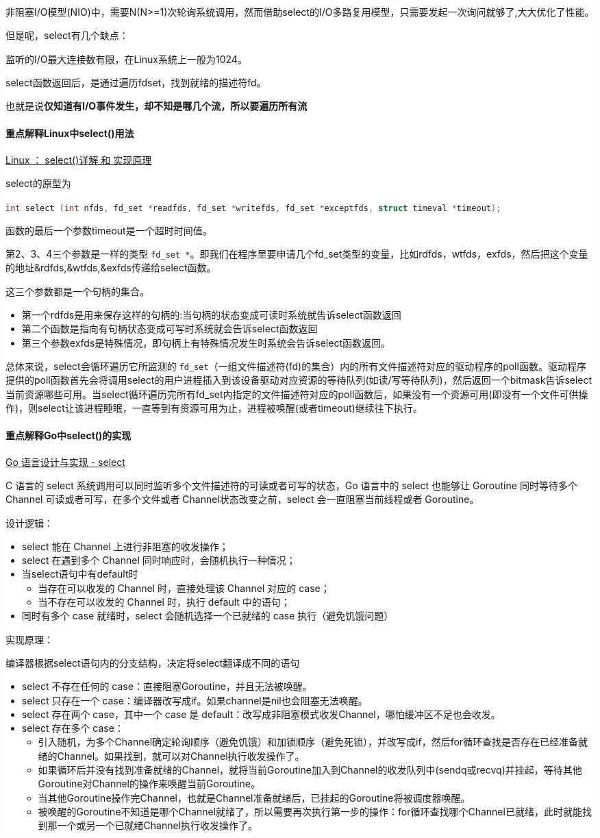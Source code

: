 非阻塞I/O模型(NIO)中，需要N(N>=1)次轮询系统调用，然而借助select的I/O多路复用模型，只需要发起一次询问就够了,大大优化了性能。

但是呢，select有几个缺点：

监听的I/O最大连接数有限，在Linux系统上一般为1024。

select函数返回后，是通过遍历fdset，找到就绪的描述符fd。

也就是说**仅知道有I/O事件发生，却不知是哪几个流，所以要遍历所有流**

#### 重点解释Linux中select()用法

[Linux ： select()详解 和 实现原理](https://www.cnblogs.com/sky-heaven/p/7205491.html)

select的原型为

```c
int select (int nfds, fd_set *readfds, fd_set *writefds, fd_set *exceptfds, struct timeval *timeout);
```

函数的最后一个参数timeout是一个超时时间值。

第2、3、4三个参数是一样的类型 `fd_set *`。即我们在程序里要申请几个fd_set类型的变量，比如rdfds，wtfds，exfds，然后把这个变量的地址&rdfds,&wtfds,&exfds传递给select函数。

这三个参数都是一个句柄的集合。

- 第一个rdfds是用来保存这样的句柄的:当句柄的状态变成可读时系统就告诉select函数返回
- 第二个函数是指向有句柄状态变成可写时系统就会告诉select函数返回
- 第三个参数exfds是特殊情况，即句柄上有特殊情况发生时系统会告诉select函数返回。

总体来说，select会循环遍历它所监测的 `fd_set`（一组文件描述符(fd)的集合）内的所有文件描述符对应的驱动程序的poll函数。驱动程序提供的poll函数首先会将调用select的用户进程插入到该设备驱动对应资源的等待队列(如读/写等待队列)，然后返回一个bitmask告诉select当前资源哪些可用。当select循环遍历完所有fd_set内指定的文件描述符对应的poll函数后，如果没有一个资源可用(即没有一个文件可供操作)，则select让该进程睡眠，一直等到有资源可用为止，进程被唤醒(或者timeout)继续往下执行。

#### 重点解释Go中select()的实现

[Go 语言设计与实现 - select](https://draveness.me/golang/docs/part2-foundation/ch05-keyword/golang-select/)

C 语言的 select 系统调用可以同时监听多个文件描述符的可读或者可写的状态，Go 语言中的 select 也能够让 Goroutine 同时等待多个 Channel 可读或者可写，在多个文件或者 Channel状态改变之前，select 会一直阻塞当前线程或者 Goroutine。

设计逻辑：

- select 能在 Channel 上进行非阻塞的收发操作；
- select 在遇到多个 Channel 同时响应时，会随机执行一种情况；
- 当select语句中有default时
  - 当存在可以收发的 Channel 时，直接处理该 Channel 对应的 case；
  - 当不存在可以收发的 Channel 时，执行 default 中的语句；
- 同时有多个 case 就绪时，select 会随机选择一个已就绪的 case 执行（避免饥饿问题）

实现原理：

编译器根据select语句内的分支结构，决定将select翻译成不同的语句

- select 不存在任何的 case：直接阻塞Goroutine，并且无法被唤醒。
- select 只存在一个 case：编译器改写成if。如果channel是nil也会阻塞无法唤醒。
- select 存在两个 case，其中一个 case 是 default：改写成非阻塞模式收发Channel，哪怕缓冲区不足也会收发。
- select 存在多个 case：
  - 引入随机，为多个Channel确定轮询顺序（避免饥饿）和加锁顺序（避免死锁），并改写成if，然后for循环查找是否存在已经准备就绪的Channel。如果找到，就可以对Channel执行收发操作了。
  - 如果循环后并没有找到准备就绪的Channel，就将当前Goroutine加入到Channel的收发队列中(sendq或recvq)并挂起，等待其他Goroutine对Channel的操作来唤醒当前Goroutine。
  - 当其他Goroutine操作完Channel，也就是Channel准备就绪后，已挂起的Goroutine将被调度器唤醒。
  - 被唤醒的Goroutine不知道是哪个Channel就绪了，所以需要再次执行第一步的操作：for循环查找哪个Channel已就绪，此时就能找到那一个或另一个已就绪Channel执行收发操作了。
